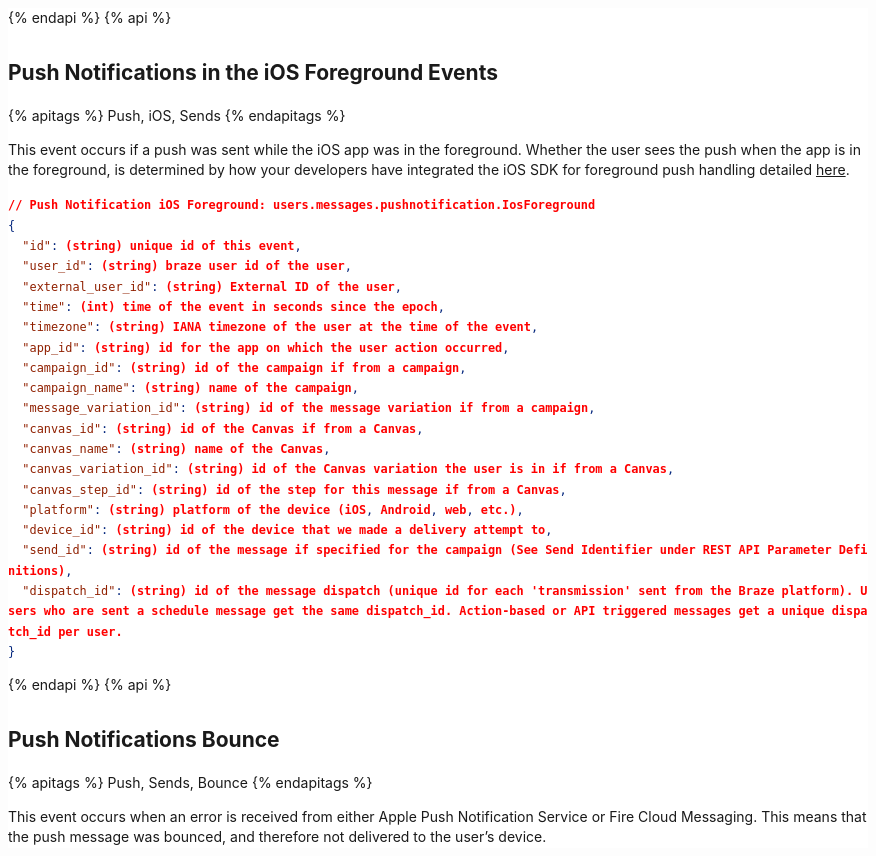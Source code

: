 ```json
```
{% endapi %}
{% api %}

## Push Notifications in the iOS Foreground Events

{% apitags %}
Push, iOS, Sends
{% endapitags %}

This event occurs if a push was sent while the iOS app was in the foreground. Whether the user sees the push when the app is in the foreground, is determined by how your developers have integrated the iOS SDK for foreground push handling detailed [here]({{site.baseurl}}/developer_guide/platform_integration_guides/ios/push_notifications/integration/#ios-10). 

```json
// Push Notification iOS Foreground: users.messages.pushnotification.IosForeground
{
  "id": (string) unique id of this event,
  "user_id": (string) braze user id of the user,
  "external_user_id": (string) External ID of the user,
  "time": (int) time of the event in seconds since the epoch,
  "timezone": (string) IANA timezone of the user at the time of the event,
  "app_id": (string) id for the app on which the user action occurred,
  "campaign_id": (string) id of the campaign if from a campaign,
  "campaign_name": (string) name of the campaign,
  "message_variation_id": (string) id of the message variation if from a campaign,
  "canvas_id": (string) id of the Canvas if from a Canvas,
  "canvas_name": (string) name of the Canvas,
  "canvas_variation_id": (string) id of the Canvas variation the user is in if from a Canvas,
  "canvas_step_id": (string) id of the step for this message if from a Canvas,
  "platform": (string) platform of the device (iOS, Android, web, etc.),
  "device_id": (string) id of the device that we made a delivery attempt to,
  "send_id": (string) id of the message if specified for the campaign (See Send Identifier under REST API Parameter Definitions),
  "dispatch_id": (string) id of the message dispatch (unique id for each 'transmission' sent from the Braze platform). Users who are sent a schedule message get the same dispatch_id. Action-based or API triggered messages get a unique dispatch_id per user.
}
```
{% endapi %}
{% api %}

## Push Notifications Bounce

{% apitags %}
Push, Sends, Bounce
{% endapitags %}

This event occurs when an error is received from either Apple Push Notification Service or Fire Cloud Messaging. This means that the push message was bounced, and therefore not delivered to the user’s device.
